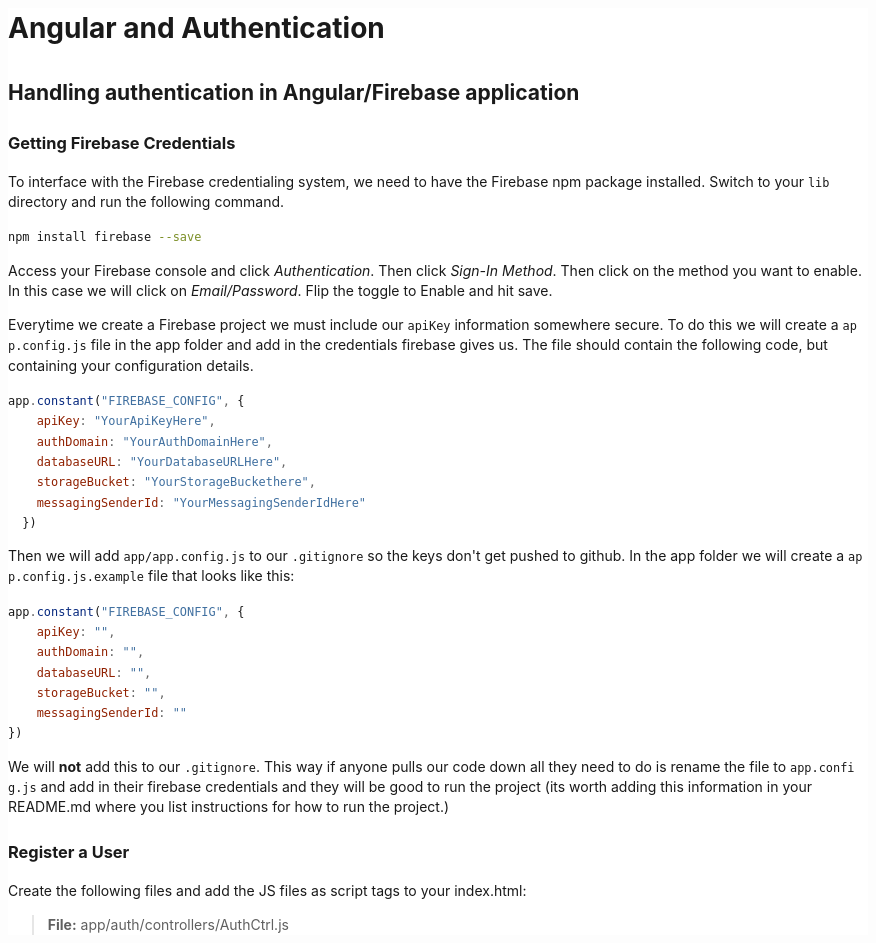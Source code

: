 # Angular and Authentication

## Handling authentication in Angular/Firebase application

### Getting Firebase Credentials

To interface with the Firebase credentialing system, we need to have the Firebase npm package installed. Switch to your `lib` directory and run the following command.

```sh
npm install firebase --save
```

Access your Firebase console and click *Authentication*.  Then click *Sign-In Method*.  Then click on the method you want to enable.  In this case we will click on *Email/Password*.  Flip the toggle to Enable and hit save.

Everytime we create a Firebase project we must include our `apiKey` information somewhere secure.  To do this we will create a `app.config.js` file in the app folder and add in the credentials firebase gives us.  The file should contain the following code, but containing your configuration details.

```js
app.constant("FIREBASE_CONFIG", {
    apiKey: "YourApiKeyHere",
    authDomain: "YourAuthDomainHere",
    databaseURL: "YourDatabaseURLHere",
    storageBucket: "YourStorageBuckethere",
    messagingSenderId: "YourMessagingSenderIdHere"
  })
```

Then we will add `app/app.config.js` to our `.gitignore` so the keys don't get pushed to github.  In the app folder we will create a `app.config.js.example` file that looks like this:

```js
app.constant("FIREBASE_CONFIG", {
    apiKey: "",
    authDomain: "",
    databaseURL: "",
    storageBucket: "",
    messagingSenderId: ""
})
```

We will **not** add this to our `.gitignore`.  This way if anyone pulls our code down all they need to do is rename the file to `app.config.js` and add in their firebase credentials and they will be good to run the project (its worth adding this information in your README.md where you list instructions for how to run the project.)

### Register a User

Create the following files and add the JS files as script tags to your index.html:

> **File:** app/auth/controllers/AuthCtrl.js
